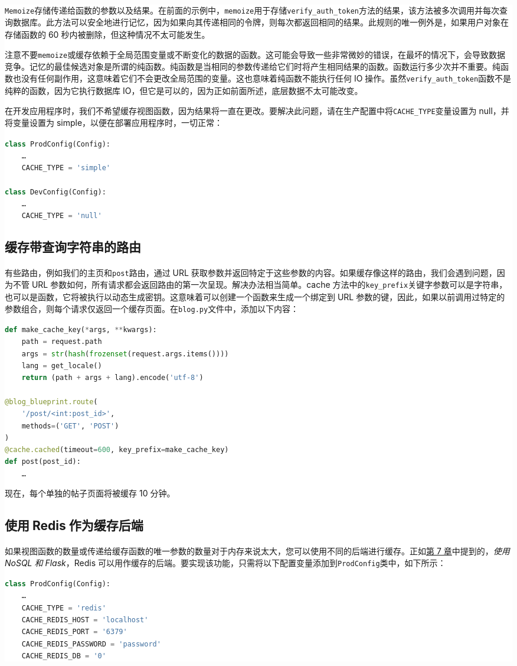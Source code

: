 `Memoize`存储传递给函数的参数以及结果。在前面的示例中，`memoize`用于存储`verify_auth_token`方法的结果，该方法被多次调用并每次查询数据库。此方法可以安全地进行记忆，因为如果向其传递相同的令牌，则每次都返回相同的结果。此规则的唯一例外是，如果用户对象在存储函数的 60 秒内被删除，但这种情况不太可能发生。

注意不要`memoize`或缓存依赖于全局范围变量或不断变化的数据的函数。这可能会导致一些非常微妙的错误，在最坏的情况下，会导致数据竞争。记忆的最佳候选对象是所谓的纯函数。纯函数是当相同的参数传递给它们时将产生相同结果的函数。函数运行多少次并不重要。纯函数也没有任何副作用，这意味着它们不会更改全局范围的变量。这也意味着纯函数不能执行任何 IO 操作。虽然`verify_auth_token`函数不是纯粹的函数，因为它执行数据库 IO，但它是可以的，因为正如前面所述，底层数据不太可能改变。

在开发应用程序时，我们不希望缓存视图函数，因为结果将一直在更改。要解决此问题，请在生产配置中将`CACHE_TYPE`变量设置为 null，并将变量设置为 simple，以便在部署应用程序时，一切正常：

```py
class ProdConfig(Config):
    …
    CACHE_TYPE = 'simple'

class DevConfig(Config):
    …
    CACHE_TYPE = 'null'
```

## 缓存带查询字符串的路由

有些路由，例如我们的主页和`post`路由，通过 URL 获取参数并返回特定于这些参数的内容。如果缓存像这样的路由，我们会遇到问题，因为不管 URL 参数如何，所有请求都会返回路由的第一次呈现。解决办法相当简单。cache 方法中的`key_prefix`关键字参数可以是字符串，也可以是函数，它将被执行以动态生成密钥。这意味着可以创建一个函数来生成一个绑定到 URL 参数的键，因此，如果以前调用过特定的参数组合，则每个请求仅返回一个缓存页面。在`blog.py`文件中，添加以下内容：

```py
def make_cache_key(*args, **kwargs):
    path = request.path
    args = str(hash(frozenset(request.args.items())))
    lang = get_locale()
    return (path + args + lang).encode('utf-8')

@blog_blueprint.route(
    '/post/<int:post_id>',
    methods=('GET', 'POST')
)
@cache.cached(timeout=600, key_prefix=make_cache_key)
def post(post_id):
    …
```

现在，每个单独的帖子页面将被缓存 10 分钟。

## 使用 Redis 作为缓存后端

如果视图函数的数量或传递给缓存函数的唯一参数的数量对于内存来说太大，您可以使用不同的后端进行缓存。正如[第 7 章](07.html "Chapter 7. Using NoSQL with Flask")中提到的，*使用 NoSQL 和 Flask*，Redis 可以用作缓存的后端。要实现该功能，只需将以下配置变量添加到`ProdConfig`类中，如下所示：

```py
class ProdConfig(Config):
    …
    CACHE_TYPE = 'redis'
    CACHE_REDIS_HOST = 'localhost'
    CACHE_REDIS_PORT = '6379'
    CACHE_REDIS_PASSWORD = 'password'
    CACHE_REDIS_DB = '0'
```
